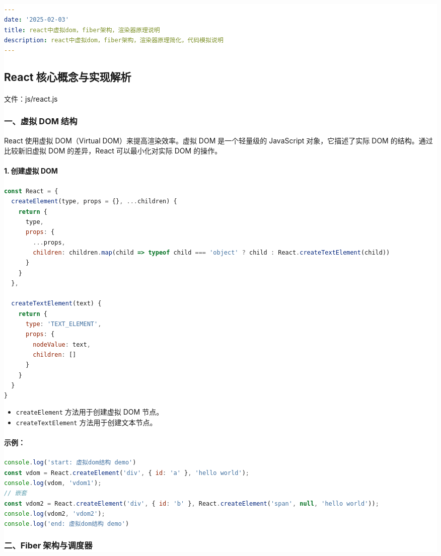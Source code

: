```yaml
---
date: '2025-02-03'
title: react中虚拟dom，fiber架构，渲染器原理说明
description: react中虚拟dom，fiber架构，渲染器原理简化，代码模拟说明
---
```


## React 核心概念与实现解析

文件：js/react.js
### 一、虚拟 DOM 结构

React 使用虚拟 DOM（Virtual DOM）来提高渲染效率。虚拟 DOM 是一个轻量级的 JavaScript 对象，它描述了实际 DOM 的结构。通过比较新旧虚拟 DOM 的差异，React 可以最小化对实际 DOM 的操作。

#### 1. 创建虚拟 DOM

```javascript
const React = {
  createElement(type, props = {}, ...children) {
    return {
      type,
      props: {
        ...props,
        children: children.map(child => typeof child === 'object' ? child : React.createTextElement(child))
      }
    }
  },

  createTextElement(text) {
    return {
      type: 'TEXT_ELEMENT',
      props: {
        nodeValue: text,
        children: []
      }
    }
  }
}
```


- `createElement` 方法用于创建虚拟 DOM 节点。
- `createTextElement` 方法用于创建文本节点。

#### 示例：

```javascript
console.log('start: 虚拟dom结构 demo')
const vdom = React.createElement('div', { id: 'a' }, 'hello world');
console.log(vdom, 'vdom1');
// 嵌套
const vdom2 = React.createElement('div', { id: 'b' }, React.createElement('span', null, 'hello world'));
console.log(vdom2, 'vdom2');
console.log('end: 虚拟dom结构 demo')
```
### 二、Fiber 架构与调度器
